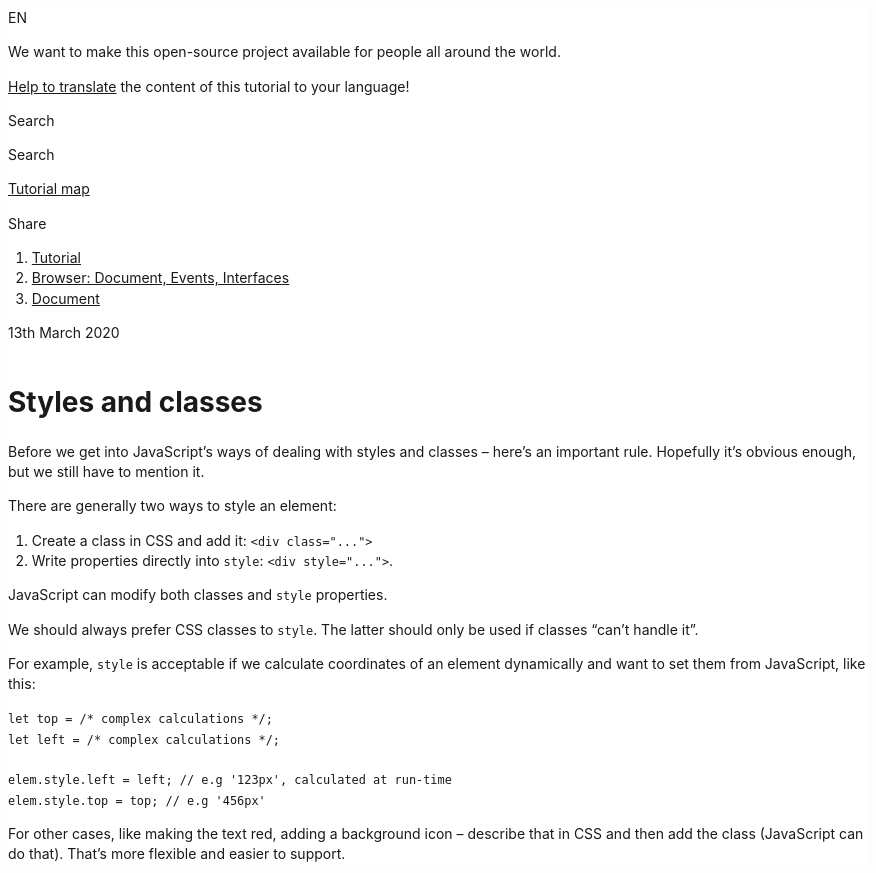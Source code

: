 EN





We want to make this open-source project available for people all around the world.

[Help to translate](https://javascript.info/translate) the content of this tutorial to your language!



Search

Search

<a href="/tutorial/map" class="map"><span class="map__text">Tutorial map</span></a>

<span class="share-icons__title">Share</span><a href="https://twitter.com/share?url=https%3A%2F%2Fjavascript.info%2Fstyles-and-classes" class="share share_tw"></a><a href="https://www.facebook.com/sharer/sharer.php?s=100&amp;p%5Burl%5D=https%3A%2F%2Fjavascript.info%2Fstyles-and-classes" class="share share_fb"></a>


1.  <a href="/" class="breadcrumbs__link"><span class="breadcrumbs__hidden-text">Tutorial</span></a>
2.  <span id="breadcrumb-1"><a href="/ui" class="breadcrumbs__link"><span>Browser: Document, Events, Interfaces</span></a></span>
3.  <span id="breadcrumb-2"><a href="/document" class="breadcrumbs__link"><span>Document</span></a></span>

13th March 2020

# Styles and classes

Before we get into JavaScript’s ways of dealing with styles and classes – here’s an important rule. Hopefully it’s obvious enough, but we still have to mention it.

There are generally two ways to style an element:

1.  Create a class in CSS and add it: `<div class="...">`
2.  Write properties directly into `style`: `<div style="...">`.

JavaScript can modify both classes and `style` properties.

We should always prefer CSS classes to `style`. The latter should only be used if classes “can’t handle it”.

For example, `style` is acceptable if we calculate coordinates of an element dynamically and want to set them from JavaScript, like this:

    let top = /* complex calculations */;
    let left = /* complex calculations */;

    elem.style.left = left; // e.g '123px', calculated at run-time
    elem.style.top = top; // e.g '456px'

For other cases, like making the text red, adding a background icon – describe that in CSS and then add the class (JavaScript can do that). That’s more flexible and easier to support.
